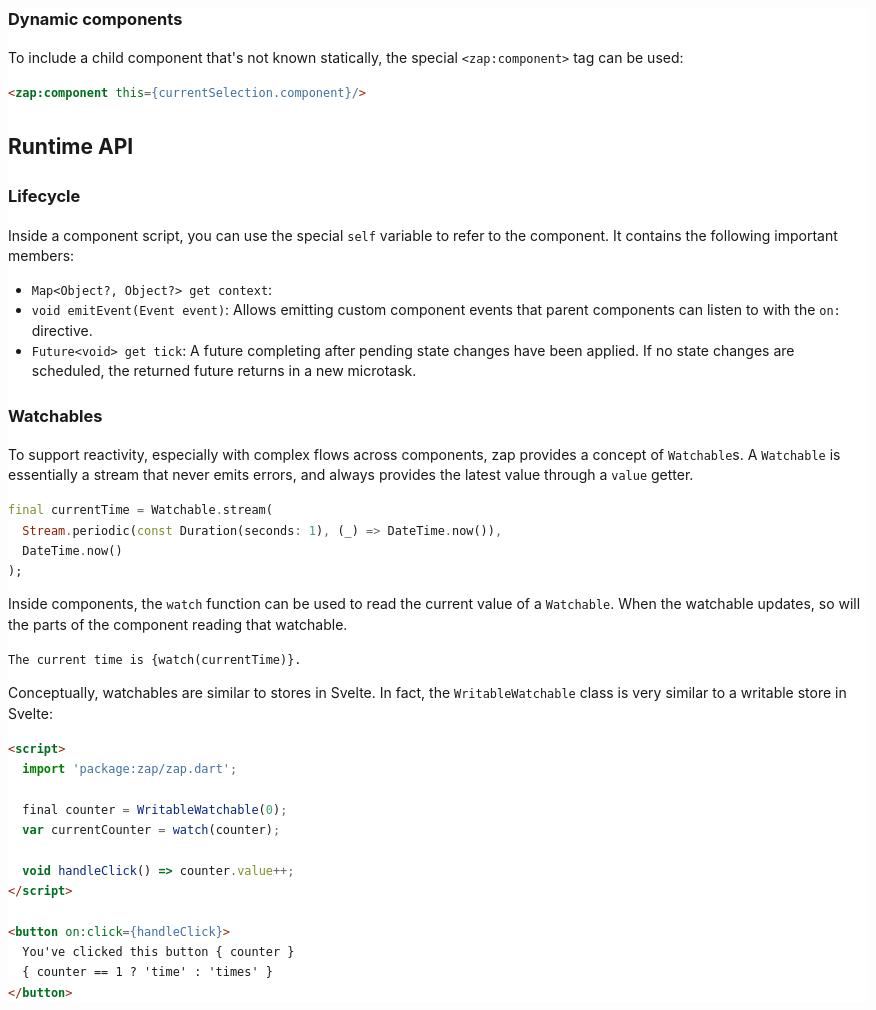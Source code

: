 ### Dynamic components

To include a child component that's not known statically, the special `<zap:component>`
tag can be used:

```html
<zap:component this={currentSelection.component}/>
```

## Runtime API

### Lifecycle

Inside a component script, you can use the special `self` variable to refer to
the component.
It contains the following important members:

- `Map<Object?, Object?> get context`:
- `void emitEvent(Event event)`: Allows emitting custom component events that
  parent components can listen to with the `on:` directive.
- `Future<void> get tick`: A future completing after pending state changes have been
  applied. If no state changes are scheduled, the returned future returns in a new
  microtask.

### Watchables

To support reactivity, especially with complex flows across components, zap
provides a concept of `Watchable`s.
A `Watchable` is essentially a stream that never emits errors, and always
provides the latest value through a `value` getter.

```dart
final currentTime = Watchable.stream(
  Stream.periodic(const Duration(seconds: 1), (_) => DateTime.now()),
  DateTime.now()
);
```

Inside components, the `watch` function can be used to read the current value of
a `Watchable`. When the watchable updates, so will the parts of the component
reading that watchable.

```html
The current time is {watch(currentTime)}.
```

Conceptually, watchables are similar to stores in Svelte. In fact, the
`WritableWatchable` class is very similar to a writable store in Svelte:

```html
<script>
  import 'package:zap/zap.dart';

  final counter = WritableWatchable(0);
  var currentCounter = watch(counter);

  void handleClick() => counter.value++;
</script>

<button on:click={handleClick}>
  You've clicked this button { counter }
  { counter == 1 ? 'time' : 'times' }
</button>
```
